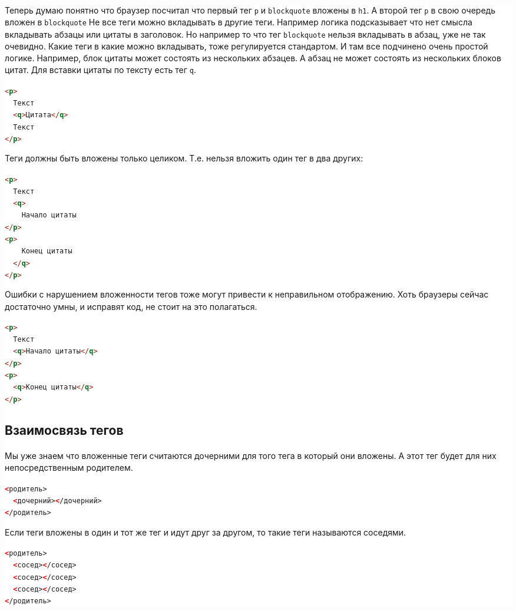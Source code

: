 Теперь думаю понятно что браузер посчитал что первый тег `p` и `blockquote` вложены в `h1`. А второй тег `p` в свою очередь вложен в `blockquote`
Не все теги можно вкладывать в другие теги. Например логика подсказывает что нет смысла вкладывать абзацы или цитаты в заголовок. Но например то что тег `blockquote` нельзя вкладывать в абзац, уже не так очевидно. Какие теги в какие можно вкладывать, тоже регулируется стандартом. И там все подчинено очень простой логике. Например, блок цитаты может состоять из нескольких абзацев. А абзац не может состоять из нескольких блоков цитат. Для вставки цитаты по тексту есть тег `q`.
```html
<p>
  Текст
  <q>Цитата</q>
  Текст
</p>
```
Теги должны быть вложены только целиком. Т.е. нельзя вложить один тег в два других:
```html
<p>
  Текст
  <q>
    Начало цитаты
</p>
<p>
    Конец цитаты
  </q>
</p>
```

Ошибки с нарушением вложенности тегов тоже могут привести к неправильном отображению. Хоть браузеры сейчас достаточно умны, и исправят код, не стоит на это полагаться.
```html
<p>
  Текст
  <q>Начало цитаты</q>
</p>
<p>
  <q>Конец цитаты</q>
</p>
```

## Взаимосвязь тегов
Мы уже знаем что вложенные теги считаются дочерними для того тега в который они вложены. А этот тег будет для них непосредственным родителем.
```html
<родитель>
  <дочерний></дочерний>
</родитель>
```

Если теги вложены в один и тот же тег и идут друг за другом, то такие теги называются соседями.
```html
<родитель>
  <сосед></сосед>
  <сосед></сосед>
  <сосед></сосед>
</родитель>
```
